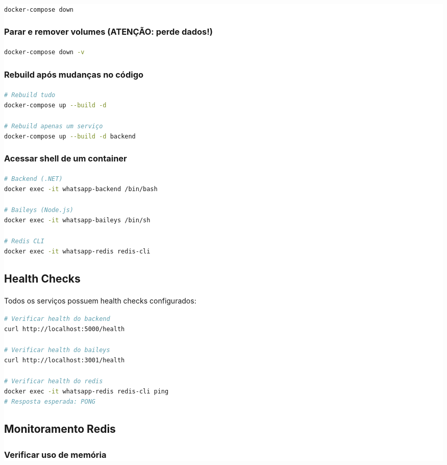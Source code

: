 ```bash
docker-compose down
```

### Parar e remover volumes (ATENÇÃO: perde dados!)

```bash
docker-compose down -v
```

### Rebuild após mudanças no código

```bash
# Rebuild tudo
docker-compose up --build -d

# Rebuild apenas um serviço
docker-compose up --build -d backend
```

### Acessar shell de um container

```bash
# Backend (.NET)
docker exec -it whatsapp-backend /bin/bash

# Baileys (Node.js)
docker exec -it whatsapp-baileys /bin/sh

# Redis CLI
docker exec -it whatsapp-redis redis-cli
```

## Health Checks

Todos os serviços possuem health checks configurados:

```bash
# Verificar health do backend
curl http://localhost:5000/health

# Verificar health do baileys
curl http://localhost:3001/health

# Verificar health do redis
docker exec -it whatsapp-redis redis-cli ping
# Resposta esperada: PONG
```

## Monitoramento Redis

### Verificar uso de memória
